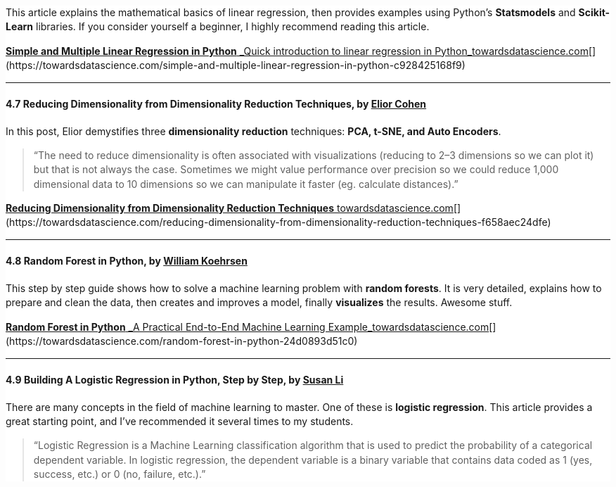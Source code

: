 This article explains the mathematical basics of linear regression, then provides examples using Python’s **Statsmodels** and **Scikit-Learn** libraries. If you consider yourself a beginner, I highly recommend reading this article.

[**Simple and Multiple Linear Regression in Python**
_Quick introduction to linear regression in Python_towardsdatascience.com](https://towardsdatascience.com/simple-and-multiple-linear-regression-in-python-c928425168f9 "https://towardsdatascience.com/simple-and-multiple-linear-regression-in-python-c928425168f9")[](https://towardsdatascience.com/simple-and-multiple-linear-regression-in-python-c928425168f9)

* * *

#### 4.7 Reducing Dimensionality from Dimensionality Reduction Techniques, by [Elior Cohen](https://medium.com/@eliorcohen)

In this post, Elior demystifies three **dimensionality reduction** techniques: **PCA, t-SNE, and Auto Encoders**.

> “The need to reduce dimensionality is often associated with visualizations (reducing to 2–3 dimensions so we can plot it) but that is not always the case. Sometimes we might value performance over precision so we could reduce 1,000 dimensional data to 10 dimensions so we can manipulate it faster (eg. calculate distances).”

[**Reducing Dimensionality from Dimensionality Reduction Techniques**
towardsdatascience.com](https://towardsdatascience.com/reducing-dimensionality-from-dimensionality-reduction-techniques-f658aec24dfe "https://towardsdatascience.com/reducing-dimensionality-from-dimensionality-reduction-techniques-f658aec24dfe")[](https://towardsdatascience.com/reducing-dimensionality-from-dimensionality-reduction-techniques-f658aec24dfe)

* * *

#### 4.8 Random Forest in Python, by [William Koehrsen](https://medium.com/@williamkoehrsen)

This step by step guide shows how to solve a machine learning problem with **random forests**. It is very detailed, explains how to prepare and clean the data, then creates and improves a model, finally **visualizes** the results. Awesome stuff.

[**Random Forest in Python**
_A Practical End-to-End Machine Learning Example_towardsdatascience.com](https://towardsdatascience.com/random-forest-in-python-24d0893d51c0 "https://towardsdatascience.com/random-forest-in-python-24d0893d51c0")[](https://towardsdatascience.com/random-forest-in-python-24d0893d51c0)

* * *

#### 4.9 Building A Logistic Regression in Python, Step by Step, by [Susan Li](https://medium.com/@actsusanli)

There are many concepts in the field of machine learning to master. One of these is **logistic regression**. This article provides a great starting point, and I’ve recommended it several times to my students.

> “Logistic Regression is a Machine Learning classification algorithm that is used to predict the probability of a categorical dependent variable. In logistic regression, the dependent variable is a binary variable that contains data coded as 1 (yes, success, etc.) or 0 (no, failure, etc.).”
